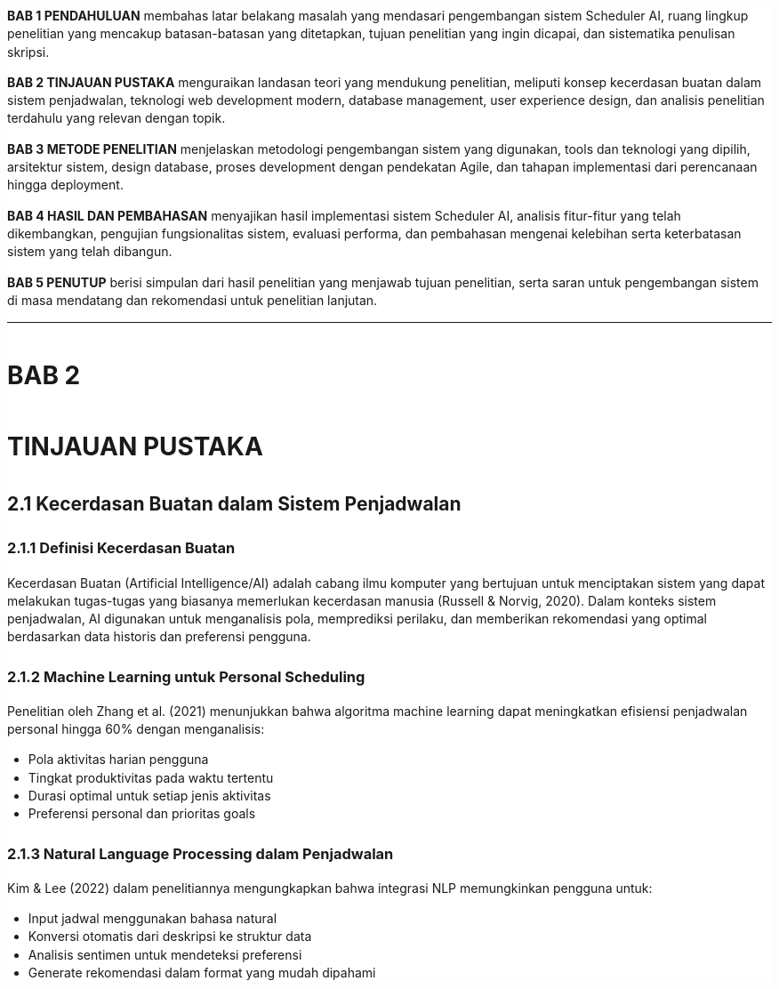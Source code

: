 **BAB 1 PENDAHULUAN** membahas latar belakang masalah yang mendasari pengembangan sistem Scheduler AI, ruang lingkup penelitian yang mencakup batasan-batasan yang ditetapkan, tujuan penelitian yang ingin dicapai, dan sistematika penulisan skripsi.

**BAB 2 TINJAUAN PUSTAKA** menguraikan landasan teori yang mendukung penelitian, meliputi konsep kecerdasan buatan dalam sistem penjadwalan, teknologi web development modern, database management, user experience design, dan analisis penelitian terdahulu yang relevan dengan topik.

**BAB 3 METODE PENELITIAN** menjelaskan metodologi pengembangan sistem yang digunakan, tools dan teknologi yang dipilih, arsitektur sistem, design database, proses development dengan pendekatan Agile, dan tahapan implementasi dari perencanaan hingga deployment.

**BAB 4 HASIL DAN PEMBAHASAN** menyajikan hasil implementasi sistem Scheduler AI, analisis fitur-fitur yang telah dikembangkan, pengujian fungsionalitas sistem, evaluasi performa, dan pembahasan mengenai kelebihan serta keterbatasan sistem yang telah dibangun.

**BAB 5 PENUTUP** berisi simpulan dari hasil penelitian yang menjawab tujuan penelitian, serta saran untuk pengembangan sistem di masa mendatang dan rekomendasi untuk penelitian lanjutan.

---

# BAB 2
# TINJAUAN PUSTAKA

## 2.1 Kecerdasan Buatan dalam Sistem Penjadwalan

### 2.1.1 Definisi Kecerdasan Buatan

Kecerdasan Buatan (Artificial Intelligence/AI) adalah cabang ilmu komputer yang bertujuan untuk menciptakan sistem yang dapat melakukan tugas-tugas yang biasanya memerlukan kecerdasan manusia (Russell & Norvig, 2020). Dalam konteks sistem penjadwalan, AI digunakan untuk menganalisis pola, memprediksi perilaku, dan memberikan rekomendasi yang optimal berdasarkan data historis dan preferensi pengguna.

### 2.1.2 Machine Learning untuk Personal Scheduling

Penelitian oleh Zhang et al. (2021) menunjukkan bahwa algoritma machine learning dapat meningkatkan efisiensi penjadwalan personal hingga 60% dengan menganalisis:
- Pola aktivitas harian pengguna
- Tingkat produktivitas pada waktu tertentu
- Durasi optimal untuk setiap jenis aktivitas
- Preferensi personal dan prioritas goals

### 2.1.3 Natural Language Processing dalam Penjadwalan

Kim & Lee (2022) dalam penelitiannya mengungkapkan bahwa integrasi NLP memungkinkan pengguna untuk:
- Input jadwal menggunakan bahasa natural
- Konversi otomatis dari deskripsi ke struktur data
- Analisis sentimen untuk mendeteksi preferensi
- Generate rekomendasi dalam format yang mudah dipahami
